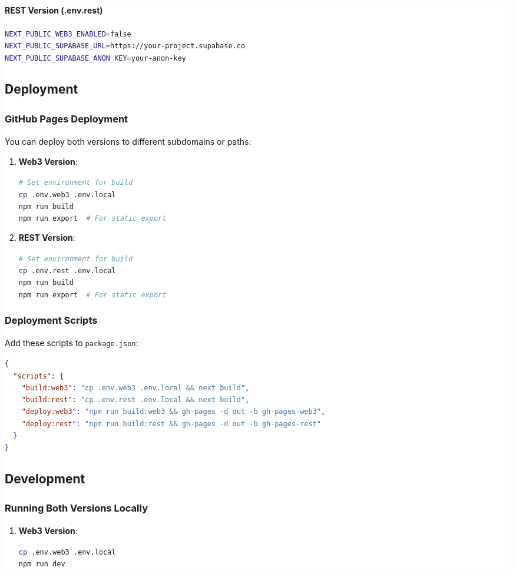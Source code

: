 #### REST Version (.env.rest)
```bash
NEXT_PUBLIC_WEB3_ENABLED=false
NEXT_PUBLIC_SUPABASE_URL=https://your-project.supabase.co
NEXT_PUBLIC_SUPABASE_ANON_KEY=your-anon-key
```

## Deployment

### GitHub Pages Deployment

You can deploy both versions to different subdomains or paths:

1. **Web3 Version**:
   ```bash
   # Set environment for build
   cp .env.web3 .env.local
   npm run build
   npm run export  # For static export
   ```

2. **REST Version**:
   ```bash
   # Set environment for build
   cp .env.rest .env.local
   npm run build
   npm run export  # For static export
   ```

### Deployment Scripts

Add these scripts to `package.json`:

```json
{
  "scripts": {
    "build:web3": "cp .env.web3 .env.local && next build",
    "build:rest": "cp .env.rest .env.local && next build",
    "deploy:web3": "npm run build:web3 && gh-pages -d out -b gh-pages-web3",
    "deploy:rest": "npm run build:rest && gh-pages -d out -b gh-pages-rest"
  }
}
```

## Development

### Running Both Versions Locally

1. **Web3 Version**:
   ```bash
   cp .env.web3 .env.local
   npm run dev
   ```

